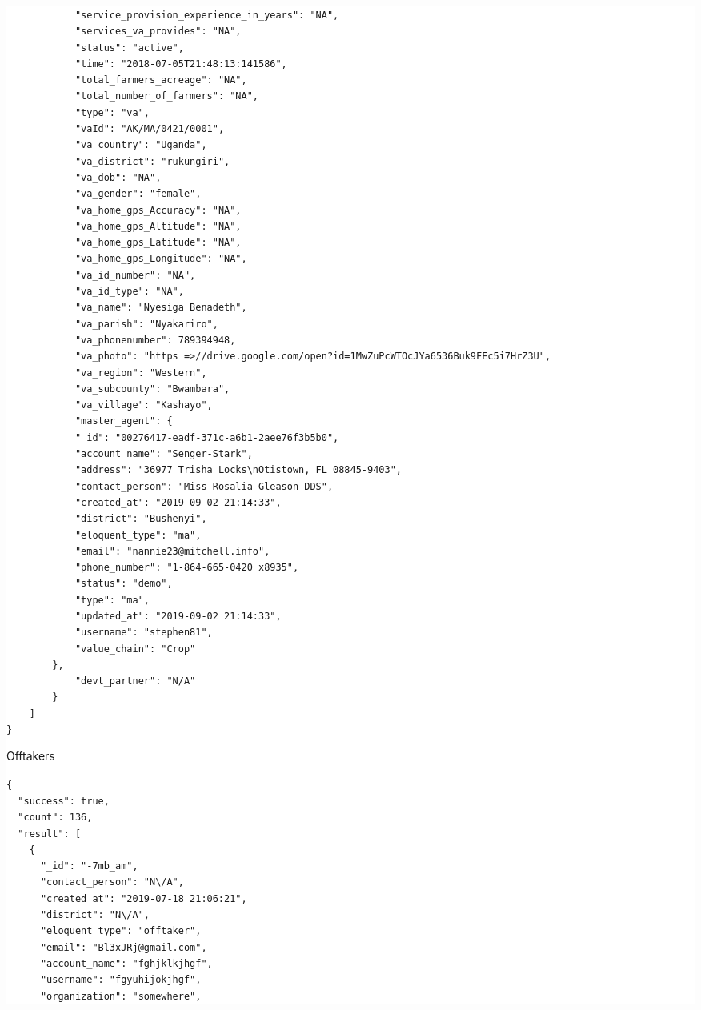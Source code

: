 ```
            "service_provision_experience_in_years": "NA",
            "services_va_provides": "NA",
            "status": "active",
            "time": "2018-07-05T21:48:13:141586",
            "total_farmers_acreage": "NA",
            "total_number_of_farmers": "NA",
            "type": "va",
            "vaId": "AK/MA/0421/0001",
            "va_country": "Uganda",
            "va_district": "rukungiri",
            "va_dob": "NA",
            "va_gender": "female",
            "va_home_gps_Accuracy": "NA",
            "va_home_gps_Altitude": "NA",
            "va_home_gps_Latitude": "NA",
            "va_home_gps_Longitude": "NA",
            "va_id_number": "NA",
            "va_id_type": "NA",
            "va_name": "Nyesiga Benadeth",
            "va_parish": "Nyakariro",
            "va_phonenumber": 789394948,
            "va_photo": "https =>//drive.google.com/open?id=1MwZuPcWTOcJYa6536Buk9FEc5i7HrZ3U",
            "va_region": "Western",
            "va_subcounty": "Bwambara",
            "va_village": "Kashayo",
            "master_agent": {
            "_id": "00276417-eadf-371c-a6b1-2aee76f3b5b0",
            "account_name": "Senger-Stark",
            "address": "36977 Trisha Locks\nOtistown, FL 08845-9403",
            "contact_person": "Miss Rosalia Gleason DDS",
            "created_at": "2019-09-02 21:14:33",
            "district": "Bushenyi",
            "eloquent_type": "ma",
            "email": "nannie23@mitchell.info",
            "phone_number": "1-864-665-0420 x8935",
            "status": "demo",
            "type": "ma",
            "updated_at": "2019-09-02 21:14:33",
            "username": "stephen81",
            "value_chain": "Crop"
        },
            "devt_partner": "N/A"
        }
    ]
}
```

Offtakers

```
{
  "success": true,
  "count": 136,
  "result": [
    {
      "_id": "-7mb_am",
      "contact_person": "N\/A",
      "created_at": "2019-07-18 21:06:21",
      "district": "N\/A",
      "eloquent_type": "offtaker",
      "email": "Bl3xJRj@gmail.com",
      "account_name": "fghjklkjhgf",
      "username": "fgyuhijokjhgf",
      "organization": "somewhere",
```